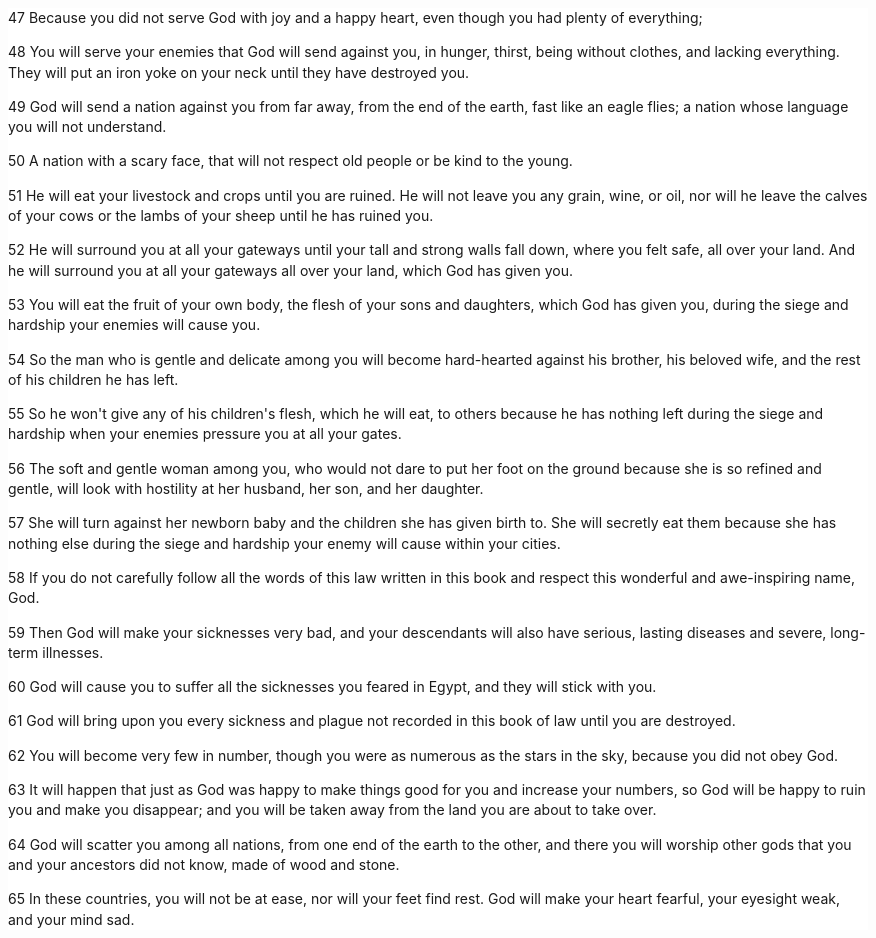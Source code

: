 47 Because you did not serve God with joy and a happy heart, even though you had plenty of everything;

48 You will serve your enemies that God will send against you, in hunger, thirst, being without clothes, and lacking everything. They will put an iron yoke on your neck until they have destroyed you.

49 God will send a nation against you from far away, from the end of the earth, fast like an eagle flies; a nation whose language you will not understand.

50 A nation with a scary face, that will not respect old people or be kind to the young.

51 He will eat your livestock and crops until you are ruined. He will not leave you any grain, wine, or oil, nor will he leave the calves of your cows or the lambs of your sheep until he has ruined you.

52 He will surround you at all your gateways until your tall and strong walls fall down, where you felt safe, all over your land. And he will surround you at all your gateways all over your land, which God has given you.

53 You will eat the fruit of your own body, the flesh of your sons and daughters, which God has given you, during the siege and hardship your enemies will cause you.

54 So the man who is gentle and delicate among you will become hard-hearted against his brother, his beloved wife, and the rest of his children he has left.

55 So he won't give any of his children's flesh, which he will eat, to others because he has nothing left during the siege and hardship when your enemies pressure you at all your gates.

56 The soft and gentle woman among you, who would not dare to put her foot on the ground because she is so refined and gentle, will look with hostility at her husband, her son, and her daughter.

57 She will turn against her newborn baby and the children she has given birth to. She will secretly eat them because she has nothing else during the siege and hardship your enemy will cause within your cities.

58 If you do not carefully follow all the words of this law written in this book and respect this wonderful and awe-inspiring name, God.

59 Then God will make your sicknesses very bad, and your descendants will also have serious, lasting diseases and severe, long-term illnesses.

60 God will cause you to suffer all the sicknesses you feared in Egypt, and they will stick with you.

61 God will bring upon you every sickness and plague not recorded in this book of law until you are destroyed.

62 You will become very few in number, though you were as numerous as the stars in the sky, because you did not obey God.

63 It will happen that just as God was happy to make things good for you and increase your numbers, so God will be happy to ruin you and make you disappear; and you will be taken away from the land you are about to take over.

64 God will scatter you among all nations, from one end of the earth to the other, and there you will worship other gods that you and your ancestors did not know, made of wood and stone.

65 In these countries, you will not be at ease, nor will your feet find rest. God will make your heart fearful, your eyesight weak, and your mind sad.
